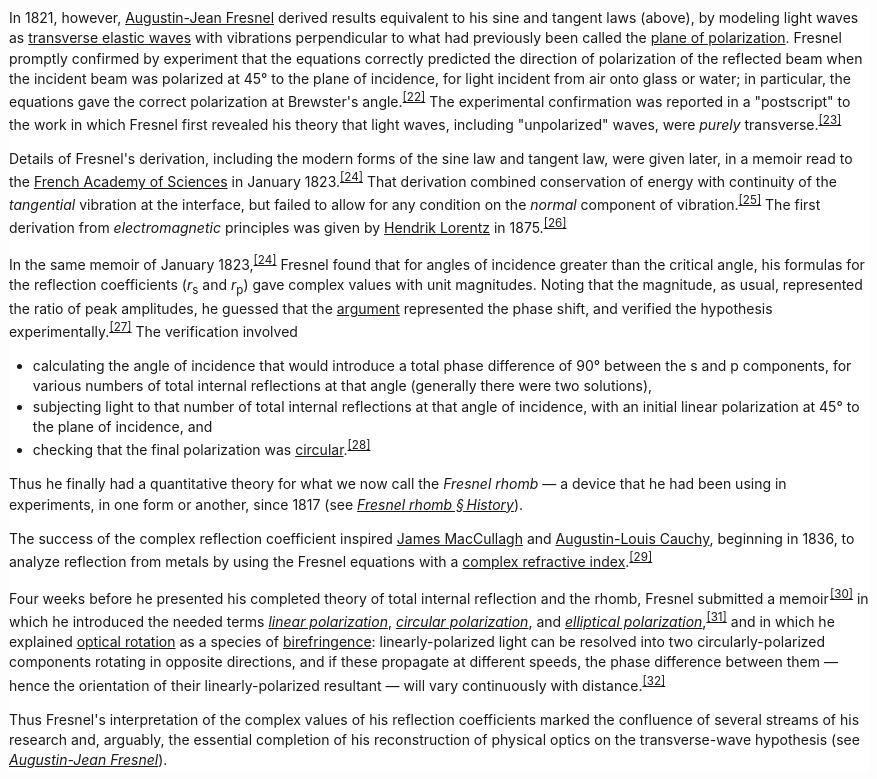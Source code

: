 In 1821, however, [Augustin-Jean Fresnel](Augustin-Jean%20Fresnel.md) derived results equivalent to his sine and tangent laws \(above\), by modeling light waves as [transverse elastic waves](S-wave.md) with vibrations perpendicular to what had previously been called the [plane of polarization](plane%20of%20polarization.md). Fresnel promptly confirmed by experiment that the equations correctly predicted the direction of polarization of the reflected beam when the incident beam was polarized at 45° to the plane of incidence, for light incident from air onto glass or water; in particular, the equations gave the correct polarization at Brewster's angle.<sup>[\[22\]](#^ref-22)</sup> The experimental confirmation was reported in a "postscript" to the work in which Fresnel first revealed his theory that light waves, including "unpolarized" waves, were _purely_ transverse.<sup>[\[23\]](#^ref-23)</sup>

Details of Fresnel's derivation, including the modern forms of the sine law and tangent law, were given later, in a memoir read to the [French Academy of Sciences](French%20Academy%20of%20Sciences.md) in January 1823.<sup>[\[24\]](#^ref-24)</sup> That derivation combined conservation of energy with continuity of the _tangential_ vibration at the interface, but failed to allow for any condition on the _normal_ component of vibration.<sup>[\[25\]](#^ref-25)</sup> The first derivation from _electromagnetic_ principles was given by [Hendrik Lorentz](Hendrik%20Lorentz.md) in 1875.<sup>[\[26\]](#^ref-26)</sup>

In the same memoir of January 1823,<sup>[\[24\]](#^ref-24)</sup> Fresnel found that for angles of incidence greater than the critical angle, his formulas for the reflection coefficients \(_r_<sub>s</sub> and _r_<sub>p</sub>\) gave complex values with unit magnitudes. Noting that the magnitude, as usual, represented the ratio of peak amplitudes, he guessed that the [argument](argument%20(complex%20analysis).md) represented the phase shift, and verified the hypothesis experimentally.<sup>[\[27\]](#^ref-27)</sup> The verification involved

- calculating the angle of incidence that would introduce a total phase difference of 90° between the s and p components, for various numbers of total internal reflections at that angle \(generally there were two solutions\),
- subjecting light to that number of total internal reflections at that angle of incidence, with an initial linear polarization at 45° to the plane of incidence, and
- checking that the final polarization was [circular](circular%20polarization.md).<sup>[\[28\]](#^ref-28)</sup>

Thus he finally had a quantitative theory for what we now call the _Fresnel rhomb_ — a device that he had been using in experiments, in one form or another, since 1817 \(see _[Fresnel rhomb § History](Fresnel%20rhomb.md#history)_\).

The success of the complex reflection coefficient inspired [James MacCullagh](James%20MacCullagh.md) and [Augustin-Louis Cauchy](Augustin-Louis%20Cauchy.md), beginning in 1836, to analyze reflection from metals by using the Fresnel equations with a [complex refractive index](refractive%20index.md#complex%20refractive%20index).<sup>[\[29\]](#^ref-29)</sup>

Four weeks before he presented his completed theory of total internal reflection and the rhomb, Fresnel submitted a memoir&hairsp;<sup>[\[30\]](#^ref-30)</sup> in which he introduced the needed terms _[linear polarization](linear%20polarization.md)_, _[circular polarization](circular%20polarization.md)_, and _[elliptical polarization](elliptical%20polarization.md)_,<sup>[\[31\]](#^ref-31)</sup> and in which he explained [optical rotation](optical%20rotation.md) as a species of [birefringence](birefringence.md): linearly-polarized light can be resolved into two circularly-polarized components rotating in opposite directions, and if these propagate at different speeds, the phase difference between them — hence the orientation of their linearly-polarized resultant — will vary continuously with distance.<sup>[\[32\]](#^ref-32)</sup>

Thus Fresnel's interpretation of the complex values of his reflection coefficients marked the confluence of several streams of his research and, arguably, the essential completion of his reconstruction of physical optics on the transverse-wave hypothesis \(see _[Augustin-Jean Fresnel](Augustin-Jean%20Fresnel.md)_\).
